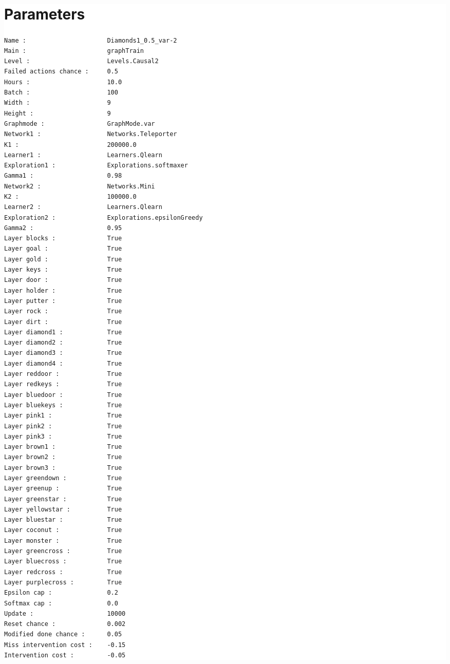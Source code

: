 
# Parameters

    Name :                      Diamonds1_0.5_var-2
    Main :                      graphTrain
    Level :                     Levels.Causal2
    Failed actions chance :     0.5
    Hours :                     10.0
    Batch :                     100
    Width :                     9
    Height :                    9
    Graphmode :                 GraphMode.var
    Network1 :                  Networks.Teleporter
    K1 :                        200000.0
    Learner1 :                  Learners.Qlearn
    Exploration1 :              Explorations.softmaxer
    Gamma1 :                    0.98
    Network2 :                  Networks.Mini
    K2 :                        100000.0
    Learner2 :                  Learners.Qlearn
    Exploration2 :              Explorations.epsilonGreedy
    Gamma2 :                    0.95
    Layer blocks :              True
    Layer goal :                True
    Layer gold :                True
    Layer keys :                True
    Layer door :                True
    Layer holder :              True
    Layer putter :              True
    Layer rock :                True
    Layer dirt :                True
    Layer diamond1 :            True
    Layer diamond2 :            True
    Layer diamond3 :            True
    Layer diamond4 :            True
    Layer reddoor :             True
    Layer redkeys :             True
    Layer bluedoor :            True
    Layer bluekeys :            True
    Layer pink1 :               True
    Layer pink2 :               True
    Layer pink3 :               True
    Layer brown1 :              True
    Layer brown2 :              True
    Layer brown3 :              True
    Layer greendown :           True
    Layer greenup :             True
    Layer greenstar :           True
    Layer yellowstar :          True
    Layer bluestar :            True
    Layer coconut :             True
    Layer monster :             True
    Layer greencross :          True
    Layer bluecross :           True
    Layer redcross :            True
    Layer purplecross :         True
    Epsilon cap :               0.2
    Softmax cap :               0.0
    Update :                    10000
    Reset chance :              0.002
    Modified done chance :      0.05
    Miss intervention cost :    -0.15
    Intervention cost :         -0.05
